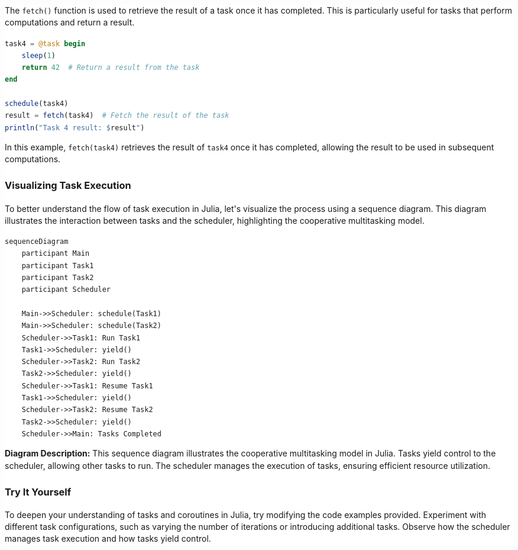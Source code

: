The `fetch()` function is used to retrieve the result of a task once it has completed. This is particularly useful for tasks that perform computations and return a result.

```julia
task4 = @task begin
    sleep(1)
    return 42  # Return a result from the task
end

schedule(task4)
result = fetch(task4)  # Fetch the result of the task
println("Task 4 result: $result")
```

In this example, `fetch(task4)` retrieves the result of `task4` once it has completed, allowing the result to be used in subsequent computations.

### Visualizing Task Execution

To better understand the flow of task execution in Julia, let's visualize the process using a sequence diagram. This diagram illustrates the interaction between tasks and the scheduler, highlighting the cooperative multitasking model.

```mermaid
sequenceDiagram
    participant Main
    participant Task1
    participant Task2
    participant Scheduler

    Main->>Scheduler: schedule(Task1)
    Main->>Scheduler: schedule(Task2)
    Scheduler->>Task1: Run Task1
    Task1->>Scheduler: yield()
    Scheduler->>Task2: Run Task2
    Task2->>Scheduler: yield()
    Scheduler->>Task1: Resume Task1
    Task1->>Scheduler: yield()
    Scheduler->>Task2: Resume Task2
    Task2->>Scheduler: yield()
    Scheduler->>Main: Tasks Completed
```

**Diagram Description:** This sequence diagram illustrates the cooperative multitasking model in Julia. Tasks yield control to the scheduler, allowing other tasks to run. The scheduler manages the execution of tasks, ensuring efficient resource utilization.

### Try It Yourself

To deepen your understanding of tasks and coroutines in Julia, try modifying the code examples provided. Experiment with different task configurations, such as varying the number of iterations or introducing additional tasks. Observe how the scheduler manages task execution and how tasks yield control.

